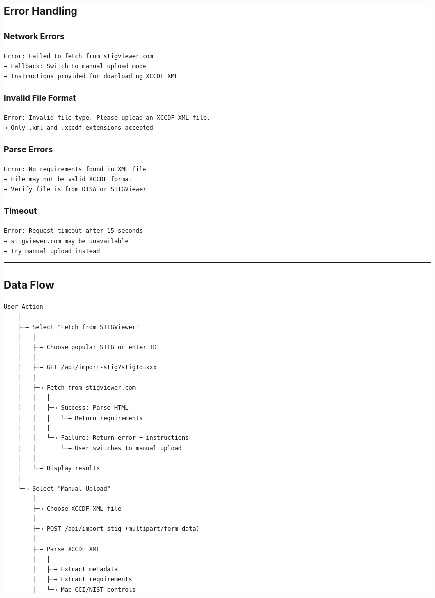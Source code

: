 
## Error Handling

### Network Errors
```
Error: Failed to fetch from stigviewer.com
→ Fallback: Switch to manual upload mode
→ Instructions provided for downloading XCCDF XML
```

### Invalid File Format
```
Error: Invalid file type. Please upload an XCCDF XML file.
→ Only .xml and .xccdf extensions accepted
```

### Parse Errors
```
Error: No requirements found in XML file
→ File may not be valid XCCDF format
→ Verify file is from DISA or STIGViewer
```

### Timeout
```
Error: Request timeout after 15 seconds
→ stigviewer.com may be unavailable
→ Try manual upload instead
```

---

## Data Flow

```
User Action
    │
    ├─→ Select "Fetch from STIGViewer"
    │   │
    │   ├─→ Choose popular STIG or enter ID
    │   │
    │   ├─→ GET /api/import-stig?stigId=xxx
    │   │
    │   ├─→ Fetch from stigviewer.com
    │   │   │
    │   │   ├─→ Success: Parse HTML
    │   │   │   └─→ Return requirements
    │   │   │
    │   │   └─→ Failure: Return error + instructions
    │   │       └─→ User switches to manual upload
    │   │
    │   └─→ Display results
    │
    └─→ Select "Manual Upload"
        │
        ├─→ Choose XCCDF XML file
        │
        ├─→ POST /api/import-stig (multipart/form-data)
        │
        ├─→ Parse XCCDF XML
        │   │
        │   ├─→ Extract metadata
        │   ├─→ Extract requirements
        │   └─→ Map CCI/NIST controls
```